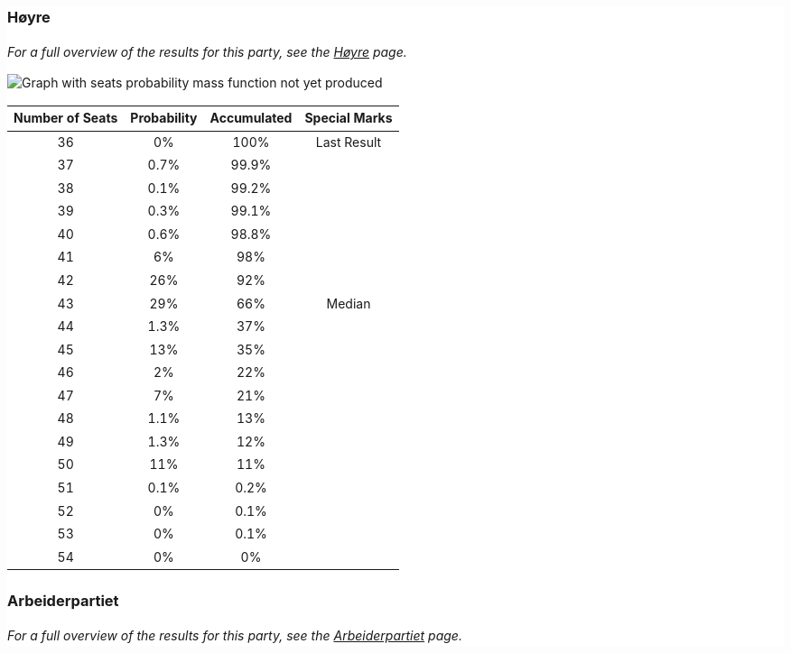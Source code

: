 
### Høyre

*For a full overview of the results for this party, see the [Høyre](party-høyre.html) page.*

![Graph with seats probability mass function not yet produced](2024-09-02-OpinionPerduco-seats-pmf-høyre.png "Seats Probability Mass Function")

| Number of Seats | Probability | Accumulated | Special Marks |
|:---------------:|:-----------:|:-----------:|:-------------:|
| 36 | 0% | 100% | Last Result |
| 37 | 0.7% | 99.9% |  |
| 38 | 0.1% | 99.2% |  |
| 39 | 0.3% | 99.1% |  |
| 40 | 0.6% | 98.8% |  |
| 41 | 6% | 98% |  |
| 42 | 26% | 92% |  |
| 43 | 29% | 66% | Median |
| 44 | 1.3% | 37% |  |
| 45 | 13% | 35% |  |
| 46 | 2% | 22% |  |
| 47 | 7% | 21% |  |
| 48 | 1.1% | 13% |  |
| 49 | 1.3% | 12% |  |
| 50 | 11% | 11% |  |
| 51 | 0.1% | 0.2% |  |
| 52 | 0% | 0.1% |  |
| 53 | 0% | 0.1% |  |
| 54 | 0% | 0% |  |

### Arbeiderpartiet

*For a full overview of the results for this party, see the [Arbeiderpartiet](party-arbeiderpartiet.html) page.*
